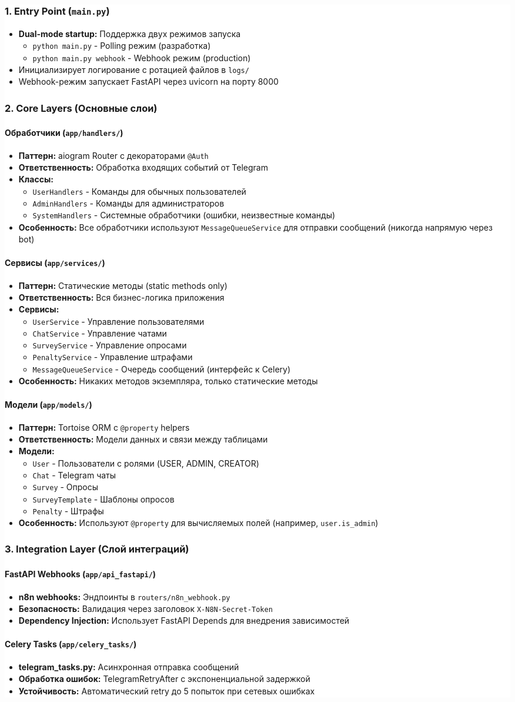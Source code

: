 ### 1. Entry Point (`main.py`)
- **Dual-mode startup:** Поддержка двух режимов запуска
  - `python main.py` - Polling режим (разработка)
  - `python main.py webhook` - Webhook режим (production)
- Инициализирует логирование с ротацией файлов в `logs/`
- Webhook-режим запускает FastAPI через uvicorn на порту 8000

### 2. Core Layers (Основные слои)

#### Обработчики (`app/handlers/`)
- **Паттерн:** aiogram Router с декораторами `@Auth`
- **Ответственность:** Обработка входящих событий от Telegram
- **Классы:**
  - `UserHandlers` - Команды для обычных пользователей
  - `AdminHandlers` - Команды для администраторов
  - `SystemHandlers` - Системные обработчики (ошибки, неизвестные команды)
- **Особенность:** Все обработчики используют `MessageQueueService` для отправки сообщений (никогда напрямую через bot)

#### Сервисы (`app/services/`)
- **Паттерн:** Статические методы (static methods only)
- **Ответственность:** Вся бизнес-логика приложения
- **Сервисы:**
  - `UserService` - Управление пользователями
  - `ChatService` - Управление чатами
  - `SurveyService` - Управление опросами
  - `PenaltyService` - Управление штрафами
  - `MessageQueueService` - Очередь сообщений (интерфейс к Celery)
- **Особенность:** Никаких методов экземпляра, только статические методы

#### Модели (`app/models/`)
- **Паттерн:** Tortoise ORM с `@property` helpers
- **Ответственность:** Модели данных и связи между таблицами
- **Модели:**
  - `User` - Пользователи с ролями (USER, ADMIN, CREATOR)
  - `Chat` - Telegram чаты
  - `Survey` - Опросы
  - `SurveyTemplate` - Шаблоны опросов
  - `Penalty` - Штрафы
- **Особенность:** Используют `@property` для вычисляемых полей (например, `user.is_admin`)

### 3. Integration Layer (Слой интеграций)

#### FastAPI Webhooks (`app/api_fastapi/`)
- **n8n webhooks:** Эндпоинты в `routers/n8n_webhook.py`
- **Безопасность:** Валидация через заголовок `X-N8N-Secret-Token`
- **Dependency Injection:** Использует FastAPI Depends для внедрения зависимостей

#### Celery Tasks (`app/celery_tasks/`)
- **telegram_tasks.py:** Асинхронная отправка сообщений
- **Обработка ошибок:** TelegramRetryAfter с экспоненциальной задержкой
- **Устойчивость:** Автоматический retry до 5 попыток при сетевых ошибках
